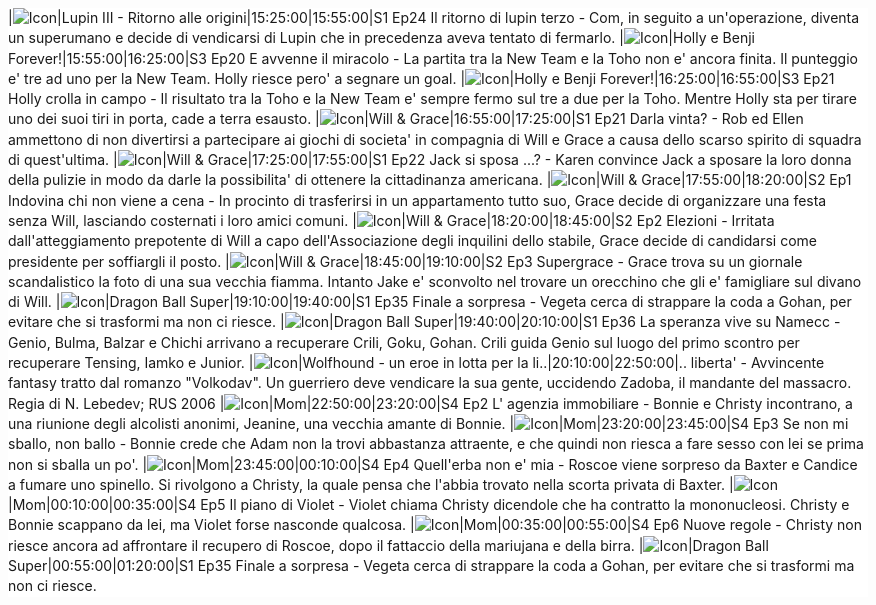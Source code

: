 |![Icon](https://guidatv.sky.it/uuid/63911582-056c-4fbb-95bb-0faad3def5c1/cover?md5ChecksumParam=4a539a9c2fe487079cddf3d471d277e8)|Lupin III - Ritorno alle origini|15:25:00|15:55:00|S1 Ep24 Il ritorno di lupin terzo - Com, in seguito a un&#039;operazione, diventa un superumano e decide di vendicarsi di Lupin che in precedenza aveva tentato di fermarlo.
|![Icon](https://guidatv.sky.it/uuid/d8efcf30-a4a8-4ca4-a4af-0bd998289079/cover?md5ChecksumParam=dc4c5b71c81dcaa50bfd19fb7494ce31)|Holly e Benji Forever!|15:55:00|16:25:00|S3 Ep20 E avvenne il miracolo - La partita tra la New Team e la Toho non e&#039; ancora finita. Il punteggio e&#039; tre ad uno per la New Team. Holly riesce pero&#039; a segnare un goal.
|![Icon](https://guidatv.sky.it/uuid/e575f51a-af57-421d-aab1-be69b033f3e1/cover?md5ChecksumParam=dc4c5b71c81dcaa50bfd19fb7494ce31)|Holly e Benji Forever!|16:25:00|16:55:00|S3 Ep21 Holly crolla in campo - Il risultato tra la Toho e la New Team e&#039; sempre fermo sul tre a due per la Toho. Mentre Holly sta per tirare uno dei suoi tiri in porta, cade a terra esausto.
|![Icon](https://guidatv.sky.it/uuid/993da53b-8835-42fc-a390-23e1f1b7bc1c/cover?md5ChecksumParam=41089db3104b2649ad6834ac5505d6dd)|Will &amp; Grace|16:55:00|17:25:00|S1 Ep21 Darla vinta? - Rob ed Ellen ammettono di non divertirsi a partecipare ai giochi di societa&#039; in compagnia di Will e Grace a causa dello scarso spirito di squadra di quest&#039;ultima.
|![Icon](https://guidatv.sky.it/uuid/4222a0cc-42b7-4a7c-ab74-b0e1aa3485b5/cover?md5ChecksumParam=41089db3104b2649ad6834ac5505d6dd)|Will &amp; Grace|17:25:00|17:55:00|S1 Ep22 Jack si sposa ...? - Karen convince Jack a sposare la loro donna della pulizie in modo da darle la possibilita&#039; di ottenere la cittadinanza americana.
|![Icon](https://guidatv.sky.it/uuid/3895b2f1-dea4-4743-ba20-2e48f00efa70/cover?md5ChecksumParam=7653d97bdb4d3ee1672ee51d24be5227)|Will &amp; Grace|17:55:00|18:20:00|S2 Ep1 Indovina chi non viene a cena - In procinto di trasferirsi in un appartamento tutto suo, Grace decide di organizzare una festa senza Will, lasciando costernati i loro amici comuni.
|![Icon](https://guidatv.sky.it/uuid/67a7aa1f-2ff3-44f7-9717-4f3cf062ed2a/cover?md5ChecksumParam=7653d97bdb4d3ee1672ee51d24be5227)|Will &amp; Grace|18:20:00|18:45:00|S2 Ep2 Elezioni - Irritata dall&#039;atteggiamento prepotente di Will a capo dell&#039;Associazione degli inquilini dello stabile, Grace decide di candidarsi come presidente per soffiargli il posto.
|![Icon](https://guidatv.sky.it/uuid/d3d2b01c-39a2-4d05-a297-d16319d29c17/cover?md5ChecksumParam=7653d97bdb4d3ee1672ee51d24be5227)|Will &amp; Grace|18:45:00|19:10:00|S2 Ep3 Supergrace - Grace trova su un giornale scandalistico la foto di una sua vecchia fiamma. Intanto Jake e&#039; sconvolto nel trovare un orecchino che gli e&#039; famigliare sul divano di Will.
|![Icon](https://guidatv.sky.it/uuid/02b1f6c9-8ff6-4ace-90bf-bef3f75198ab/cover?md5ChecksumParam=2ac57524f540e433cfa12777174963c2)|Dragon Ball Super|19:10:00|19:40:00|S1 Ep35 Finale a sorpresa - Vegeta cerca di strappare la coda a Gohan, per evitare che si trasformi ma non ci riesce.
|![Icon](https://guidatv.sky.it/uuid/dfcaa126-ebdc-4e60-a0cb-294156229c27/cover?md5ChecksumParam=2ac57524f540e433cfa12777174963c2)|Dragon Ball Super|19:40:00|20:10:00|S1 Ep36 La speranza vive su Namecc - Genio, Bulma, Balzar e Chichi arrivano a recuperare Crili, Goku, Gohan. Crili guida Genio sul luogo del primo scontro per recuperare Tensing, Iamko e Junior.
|![Icon](https://guidatv.sky.it/uuid/ed72e903-069a-4b15-9362-9c20f762c729/cover?md5ChecksumParam=ad79f8127b130397dd14ba8f2bcec73b)|Wolfhound - un eroe in lotta per la li..|20:10:00|22:50:00|.. liberta&#039; - Avvincente fantasy tratto dal romanzo &quot;Volkodav&quot;. Un guerriero deve vendicare la sua gente, uccidendo Zadoba, il mandante del massacro. Regia di N. Lebedev; RUS 2006
|![Icon](https://guidatv.sky.it/uuid/6eda8eed-4494-444d-a090-a65b371c54ce/cover?md5ChecksumParam=7239a368cc5eca2877094aa6d44c0df4)|Mom|22:50:00|23:20:00|S4 Ep2 L&#039; agenzia immobiliare - Bonnie e Christy incontrano, a una riunione degli alcolisti anonimi, Jeanine, una vecchia amante di Bonnie.
|![Icon](https://guidatv.sky.it/uuid/e65898a7-20ec-49f7-a8e1-40476a6050a7/cover?md5ChecksumParam=7239a368cc5eca2877094aa6d44c0df4)|Mom|23:20:00|23:45:00|S4 Ep3 Se non mi sballo, non ballo - Bonnie crede che Adam non la trovi abbastanza attraente, e che quindi non riesca a fare sesso con lei se prima non si sballa un po&#039;.
|![Icon](https://guidatv.sky.it/uuid/993e2c23-2c6e-4dfe-aaac-4037332fd133/cover?md5ChecksumParam=7239a368cc5eca2877094aa6d44c0df4)|Mom|23:45:00|00:10:00|S4 Ep4 Quell&#039;erba non e&#039; mia - Roscoe viene sorpreso da Baxter e Candice a fumare uno spinello. Si rivolgono a Christy, la quale pensa che l&#039;abbia trovato nella scorta privata di Baxter.
|![Icon](https://guidatv.sky.it/uuid/e2a58197-5f9a-44eb-b35b-47fd33146338/cover?md5ChecksumParam=7239a368cc5eca2877094aa6d44c0df4)|Mom|00:10:00|00:35:00|S4 Ep5 Il piano di Violet - Violet chiama Christy dicendole che ha contratto la mononucleosi. Christy e Bonnie scappano da lei, ma Violet forse nasconde qualcosa.
|![Icon](https://guidatv.sky.it/uuid/75c869bd-80f7-4653-ab95-f9802003c53a/cover?md5ChecksumParam=7239a368cc5eca2877094aa6d44c0df4)|Mom|00:35:00|00:55:00|S4 Ep6 Nuove regole - Christy non riesce ancora ad affrontare il recupero di Roscoe, dopo il fattaccio della mariujana e della birra.
|![Icon](https://guidatv.sky.it/uuid/02b1f6c9-8ff6-4ace-90bf-bef3f75198ab/cover?md5ChecksumParam=2ac57524f540e433cfa12777174963c2)|Dragon Ball Super|00:55:00|01:20:00|S1 Ep35 Finale a sorpresa - Vegeta cerca di strappare la coda a Gohan, per evitare che si trasformi ma non ci riesce.
